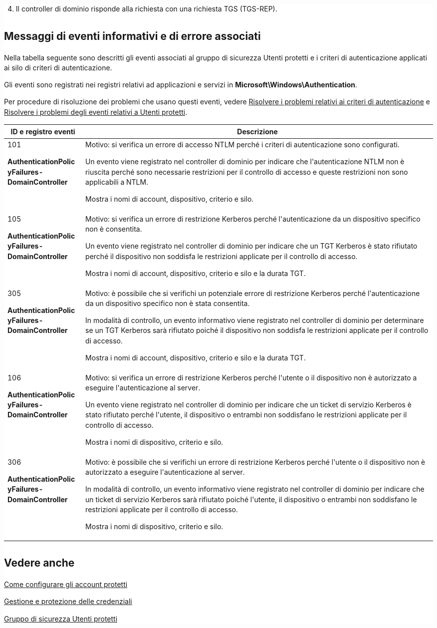 4.  Il controller di dominio risponde alla richiesta con una richiesta TGS (TGS-REP).

## <a name="associated-error-and-informational-event-messages"></a><a name="BKMK_ErrorandEvents"></a>Messaggi di eventi informativi e di errore associati
Nella tabella seguente sono descritti gli eventi associati al gruppo di sicurezza Utenti protetti e i criteri di autenticazione applicati ai silo di criteri di autenticazione.

Gli eventi sono registrati nei registri relativi ad applicazioni e servizi in **Microsoft\Windows\Authentication**.

Per procedure di risoluzione dei problemi che usano questi eventi, vedere [Risolvere i problemi relativi ai criteri di autenticazione](how-to-configure-protected-accounts.md#troubleshoot-authentication-policies) e [Risolvere i problemi degli eventi relativi a Utenti protetti](how-to-configure-protected-accounts.md#troubleshoot-events-related-to-protected-users).

|ID e registro eventi|Descrizione|
|----------|--------|
|101<p>**AuthenticationPolicyFailures-DomainController**|Motivo: si verifica un errore di accesso NTLM perché i criteri di autenticazione sono configurati.<p>Un evento viene registrato nel controller di dominio per indicare che l'autenticazione NTLM non è riuscita perché sono necessarie restrizioni per il controllo di accesso e queste restrizioni non sono applicabili a NTLM.<p>Mostra i nomi di account, dispositivo, criterio e silo.|
|105<p>**AuthenticationPolicyFailures-DomainController**|Motivo: si verifica un errore di restrizione Kerberos perché l'autenticazione da un dispositivo specifico non è consentita.<p>Un evento viene registrato nel controller di dominio per indicare che un TGT Kerberos è stato rifiutato perché il dispositivo non soddisfa le restrizioni applicate per il controllo di accesso.<p>Mostra i nomi di account, dispositivo, criterio e silo e la durata TGT.|
|305<p>**AuthenticationPolicyFailures-DomainController**|Motivo: è possibile che si verifichi un potenziale errore di restrizione Kerberos perché l'autenticazione da un dispositivo specifico non è stata consentita.<p>In modalità di controllo, un evento informativo viene registrato nel controller di dominio per determinare se un TGT Kerberos sarà rifiutato poiché il dispositivo non soddisfa le restrizioni applicate per il controllo di accesso.<p>Mostra i nomi di account, dispositivo, criterio e silo e la durata TGT.|
|106<p>**AuthenticationPolicyFailures-DomainController**|Motivo: si verifica un errore di restrizione Kerberos perché l'utente o il dispositivo non è autorizzato a eseguire l'autenticazione al server.<p>Un evento viene registrato nel controller di dominio per indicare che un ticket di servizio Kerberos è stato rifiutato perché l'utente, il dispositivo o entrambi non soddisfano le restrizioni applicate per il controllo di accesso.<p>Mostra i nomi di dispositivo, criterio e silo.|
|306<p>**AuthenticationPolicyFailures-DomainController**|Motivo: è possibile che si verifichi un errore di restrizione Kerberos perché l'utente o il dispositivo non è autorizzato a eseguire l'autenticazione al server.<p>In modalità di controllo, un evento informativo viene registrato nel controller di dominio per indicare che un ticket di servizio Kerberos sarà rifiutato poiché l'utente, il dispositivo o entrambi non soddisfano le restrizioni applicate per il controllo di accesso.<p>Mostra i nomi di dispositivo, criterio e silo.|

## <a name="see-also"></a>Vedere anche
[Come configurare gli account protetti](how-to-configure-protected-accounts.md)

[Gestione e protezione delle credenziali](credentials-protection-and-management.md)

[Gruppo di sicurezza Utenti protetti](protected-users-security-group.md)


